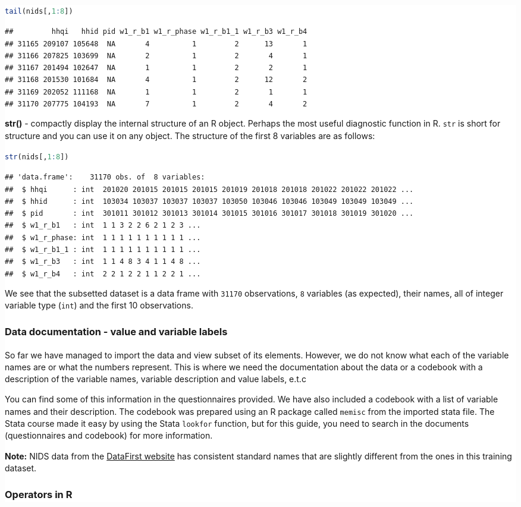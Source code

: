 
```r
tail(nids[,1:8])
```

```
##         hhqi   hhid pid w1_r_b1 w1_r_phase w1_r_b1_1 w1_r_b3 w1_r_b4
## 31165 209107 105648  NA       4          1         2      13       1
## 31166 207825 103699  NA       2          1         2       4       1
## 31167 201494 102647  NA       1          1         2       2       1
## 31168 201530 101684  NA       4          1         2      12       2
## 31169 202052 111168  NA       1          1         2       1       1
## 31170 207775 104193  NA       7          1         2       4       2
```

**str()** - compactly display the internal structure of an R object. Perhaps the most useful diagnostic function in R. `str` is short for structure and you can use it on any object. The structure of the first 8 variables are as follows:


```r
str(nids[,1:8])
```

```
## 'data.frame':	31170 obs. of  8 variables:
##  $ hhqi      : int  201020 201015 201015 201015 201019 201018 201018 201022 201022 201022 ...
##  $ hhid      : int  103034 103037 103037 103037 103050 103046 103046 103049 103049 103049 ...
##  $ pid       : int  301011 301012 301013 301014 301015 301016 301017 301018 301019 301020 ...
##  $ w1_r_b1   : int  1 1 3 2 2 6 2 1 2 3 ...
##  $ w1_r_phase: int  1 1 1 1 1 1 1 1 1 1 ...
##  $ w1_r_b1_1 : int  1 1 1 1 1 1 1 1 1 1 ...
##  $ w1_r_b3   : int  1 1 4 8 3 4 1 1 4 8 ...
##  $ w1_r_b4   : int  2 2 1 2 2 1 1 2 2 1 ...
```

We see that the subsetted dataset is a data frame with `31170` observations, `8` variables (as expected), their names, all of integer variable type (`int`) and the first 10 observations.

### Data documentation - value and variable labels

So far we have managed to import the data and view subset of its elements. However, we do not know what each of the variable names are or what the numbers represent. This is where we need the documentation about the data or a codebook with a description of the variable names, variable description and value labels, e.t.c

You can find some of this information in the questionnaires provided. We have also included a codebook with a list of variable names and their description. The codebook was prepared using an R package called `memisc` from the imported stata file. The Stata course made it easy by using the Stata `lookfor` function, but for this guide, you need to search in the documents (questionnaires and codebook) for more information.

**Note:** NIDS data from the [DataFirst website](https://datafirst.uct.ac.za/) has consistent standard names that are slightly different from the ones in this training dataset.

### Operators in R
